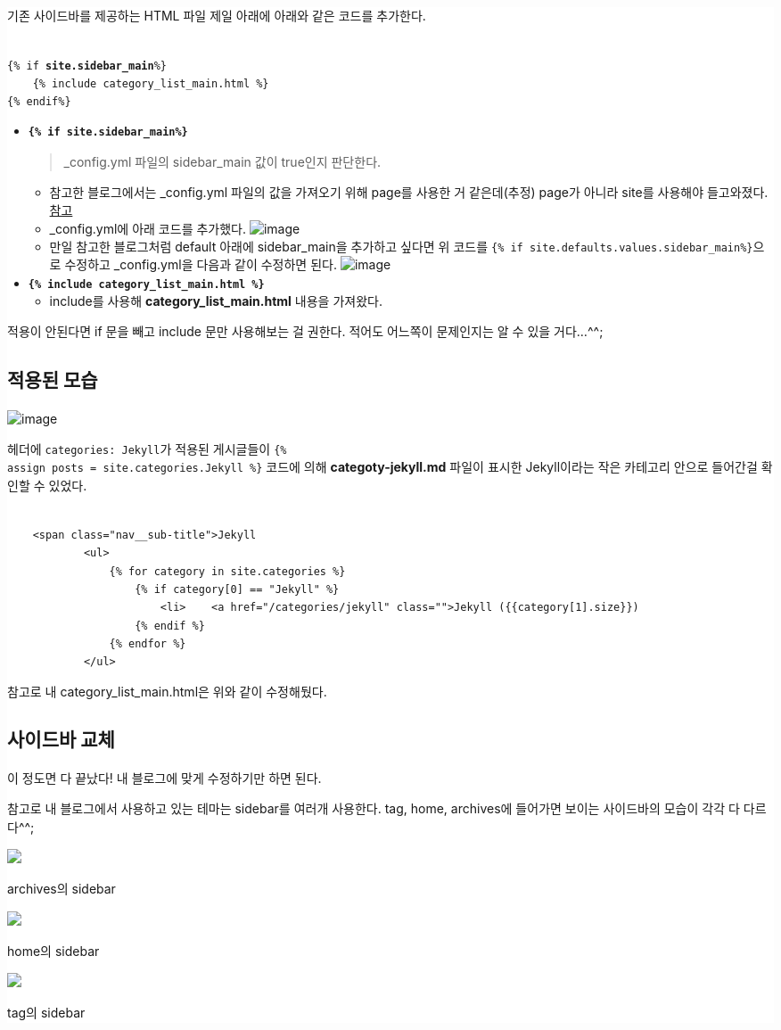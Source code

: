 기존 사이드바를 제공하는 HTML 파일 제일 아래에 아래와 같은 코드를 추가한다.

<pre><code>
&#123;% if <b>site.sidebar_main</b>%} 
    &#123;% include category_list_main.html %} 
&#123;% endif%}
</code></pre>

- <code><b>&#123;% if site.sidebar_main%}</b></code>
  > \_config.yml 파일의 sidebar_main 값이 true인지 판단한다.
  - 참고한 블로그에서는 \_config.yml 파일의 값을 가져오기 위해 page를 사용한 거 같은데(추정) page가 아니라 site를 사용해야 들고와졌다. [참고](https://stackoverflow.com/questions/12062766/jekyll-use-config-yml-values-in-the-html)
  - \_config.yml에 아래 코드를 추가했다.
    ![image](https://github.com/lcqff/lcqff.github.io/assets/71930280/6b1c0754-dc0d-4251-aa0b-9c818e730544)
  - 만일 참고한 블로그처럼 default 아래에 sidebar_main을 추가하고 싶다면 위 코드를 <code>&#123;% if site.defaults.values.sidebar_main%}</code>으로 수정하고 \_config.yml을 다음과 같이 수정하면 된다.
    ![image](https://github.com/lcqff/lcqff.github.io/assets/71930280/8f69bb85-d080-4e2f-a4b3-09c929b1d01b)
    <br/>
- <code><b>&#123;% include category_list_main.html %}</b></code>
  - include를 사용해 **category_list_main.html** 내용을 가져왔다.

적용이 안된다면 if 문을 빼고 include 문만 사용해보는 걸 권한다. 적어도 어느쪽이 문제인지는 알 수 있을 거다…^^;

## 적용된 모습

![image](https://github.com/lcqff/lcqff.github.io/assets/71930280/7964ae21-3ac3-448f-9fd7-e83a0f79b1ac)

헤더에 `categories: Jekyll`가 적용된 게시글들이 <code>&#123;% assign posts = site.categories.Jekyll %}</code> 코드에 의해 **categoty-jekyll.md** 파일이 표시한 Jekyll이라는 작은 카테고리 안으로 들어간걸 확인할 수 있었다.

<pre><code>
    &#60;span class="nav__sub-title">Jekyll</span>
            &#60;ul>
                &#123;% for category in site.categories %}
                    &#123;% if category[0] == "Jekyll" %}
                        &#60;li>	&#60;a href="/categories/jekyll" class="">Jekyll ({{category[1].size}})</a></li>
                    &#123;% endif %}
                &#123;% endfor %}
            &#60;/ul>
</code></pre>

참고로 내 category_list_main.html은 위와 같이 수정해뒀다.

## 사이드바 교체

이 정도면 다 끝났다! 내 블로그에 맞게 수정하기만 하면 된다.

참고로 내 블로그에서 사용하고 있는 테마는 sidebar를 여러개 사용한다. tag, home, archives에 들어가면 보이는 사이드바의 모습이 각각 다 다르다^^;

<div class="imageRow">
  <div class="captionedImg">
    <img src="https://github.com/lcqff/lcqff.github.io/assets/71930280/a5d9f1ed-6aae-45c9-976f-568d30ffe3cc">
    <p >archives의 sidebar</p>
  </div>
  <div class="captionedImg">
    <img src="https://github.com/lcqff/lcqff.github.io/assets/71930280/ec4c3b92-e4f4-4c5c-ada3-088777f5dad8">
    <p >home의 sidebar</p>
  </div>
  <div class="captionedImg">
    <img src="https://github.com/lcqff/lcqff.github.io/assets/71930280/d7bdd615-bbcb-4f7f-adff-464db6b1f02d">
    <p >tag의 sidebar</p>
  </div>
</div>